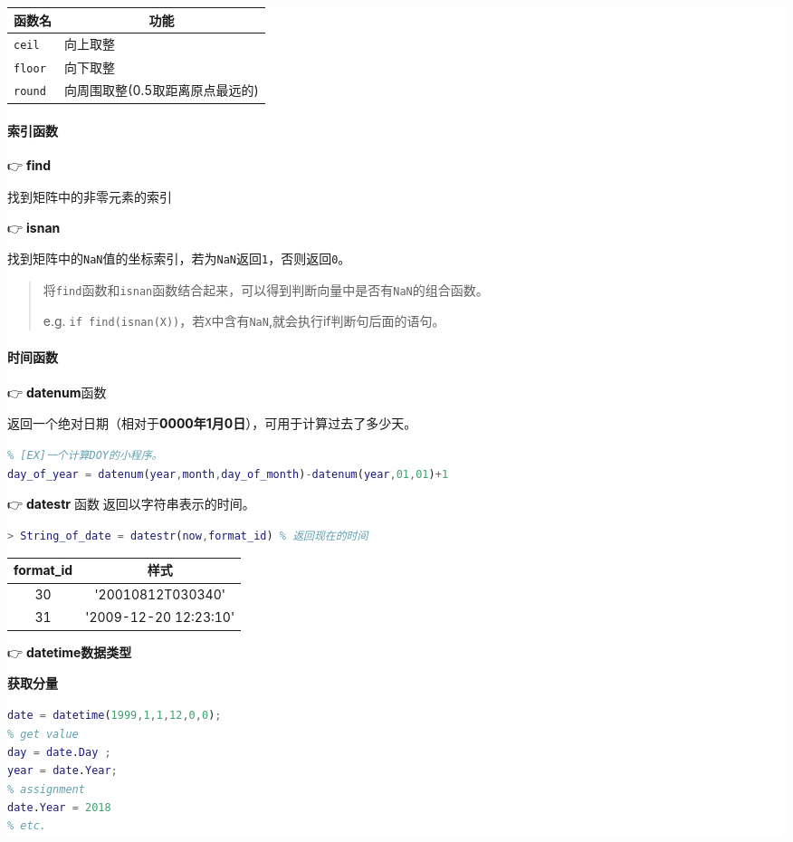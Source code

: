 | 函数名 | 功能 |
| ------ | ---- |
| `ceil`     |向上取整      |
|`floor`|向下取整|
|`round`|向周围取整(0.5取距离原点最远的)|
#### 索引函数

:point_right: **find**

找到矩阵中的非零元素的索引

:point_right:  **isnan**

找到矩阵中的`NaN`值的坐标索引，若为`NaN`返回`1`，否则返回`0`。

> 将`find`函数和`isnan`函数结合起来，可以得到判断向量中是否有`NaN`的组合函数。
>
> e.g. `if find(isnan(X))`，若`X`中含有`NaN`,就会执行if判断句后面的语句。

#### 时间函数

:point_right:  **datenum**函数

返回一个绝对日期（相对于**0000年1月0日**），可用于计算过去了多少天。

```matlab
% [EX]一个计算DOY的小程序。
day_of_year = datenum(year,month,day_of_month)-datenum(year,01,01)+1
```
:point_right: **datestr** 函数
返回以字符串表示的时间。

```matlab
> String_of_date = datestr(now,format_id) % 返回现在的时间
```
|format_id|样式|
|:---:|:---:|
|30|'20010812T030340'|
|31|'2009-12-20 12:23:10'|

:point_right: **datetime数据类型**

**获取分量**

```matlab
date = datetime(1999,1,1,12,0,0);
% get value
day = date.Day ;
year = date.Year;
% assignment
date.Year = 2018
% etc.
```
